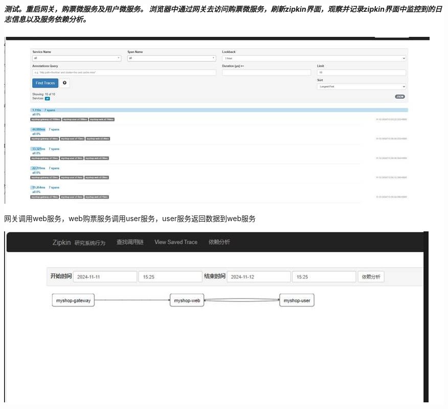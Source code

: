 ##### 测试。重启网关，购票微服务及用户微服务。 浏览器中通过网关去访问购票微服务，刷新zipkin界面，观察并记录zipkin界面中监控到的日志信息以及服务依赖分析。

![img](./assets/clip_image036.jpg)

网关调用web服务，web购票服务调用user服务，user服务返回数据到web服务

![img](./assets/clip_image038.jpg)